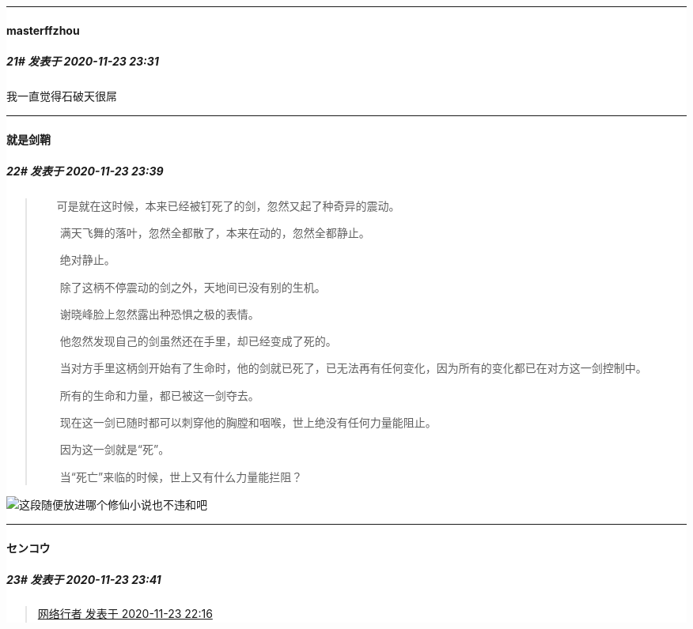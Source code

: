 



*****

####  masterffzhou  
##### 21#       发表于 2020-11-23 23:31




我一直觉得石破天很屌







*****

####  就是剑鞘  
##### 22#       发表于 2020-11-23 23:39



<blockquote>      可是就在这时候，本来已经被钉死了的剑，忽然又起了种奇异的震动。

　　满天飞舞的落叶，忽然全都散了，本来在动的，忽然全都静止。

　　绝对静止。

　　除了这柄不停震动的剑之外，天地间已没有别的生机。

　　谢晓峰脸上忽然露出种恐惧之极的表情。

　　他忽然发现自己的剑虽然还在手里，却已经变成了死的。

　　当对方手里这柄剑开始有了生命时，他的剑就已死了，已无法再有任何变化，因为所有的变化都已在对方这一剑控制中。

　　所有的生命和力量，都已被这一剑夺去。

　　现在这一剑已随时都可以刺穿他的胸膛和咽喉，世上绝没有任何力量能阻止。

　　因为这一剑就是“死”。

　　当“死亡”来临的时候，世上又有什么力量能拦阻？</blockquote>

<img src="https://static.saraba1st.com/image/smiley/face2017/067.png" referrerpolicy="no-referrer">这段随便放进哪个修仙小说也不违和吧







*****

####  センコウ  
##### 23#       发表于 2020-11-23 23:41



<blockquote><a href="httphttps://bbs.saraba1st.com/2b/forum.php?mod=redirect&amp;goto=findpost&amp;pid=49497081&amp;ptid=1973904" target="_blank">网络行者 发表于 2020-11-23 22:16</a>
